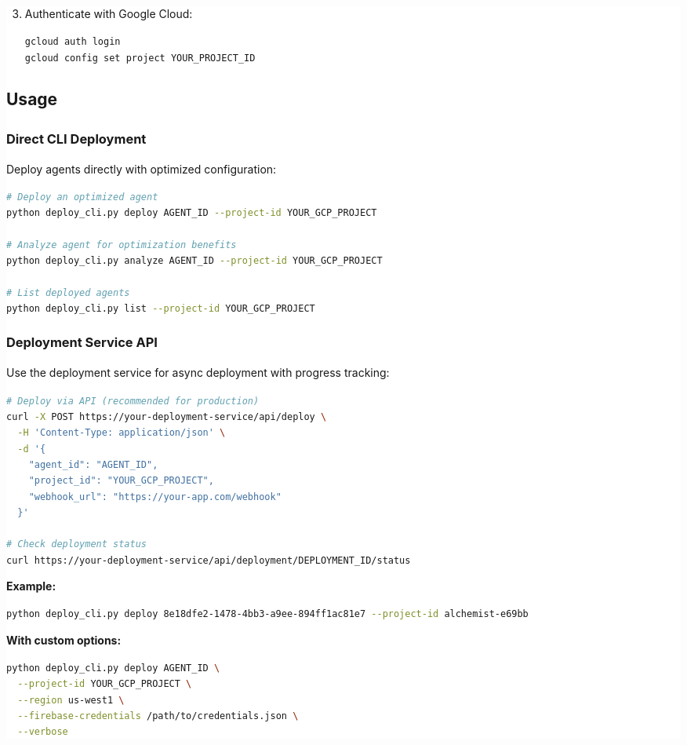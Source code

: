 3. Authenticate with Google Cloud:
   ```bash
   gcloud auth login
   gcloud config set project YOUR_PROJECT_ID
   ```

## Usage

### Direct CLI Deployment

Deploy agents directly with optimized configuration:

```bash
# Deploy an optimized agent
python deploy_cli.py deploy AGENT_ID --project-id YOUR_GCP_PROJECT

# Analyze agent for optimization benefits
python deploy_cli.py analyze AGENT_ID --project-id YOUR_GCP_PROJECT

# List deployed agents
python deploy_cli.py list --project-id YOUR_GCP_PROJECT
```

### Deployment Service API

Use the deployment service for async deployment with progress tracking:

```bash
# Deploy via API (recommended for production)
curl -X POST https://your-deployment-service/api/deploy \
  -H 'Content-Type: application/json' \
  -d '{
    "agent_id": "AGENT_ID",
    "project_id": "YOUR_GCP_PROJECT",
    "webhook_url": "https://your-app.com/webhook"
  }'

# Check deployment status
curl https://your-deployment-service/api/deployment/DEPLOYMENT_ID/status
```

**Example:**
```bash
python deploy_cli.py deploy 8e18dfe2-1478-4bb3-a9ee-894ff1ac81e7 --project-id alchemist-e69bb
```

**With custom options:**
```bash
python deploy_cli.py deploy AGENT_ID \
  --project-id YOUR_GCP_PROJECT \
  --region us-west1 \
  --firebase-credentials /path/to/credentials.json \
  --verbose
```
